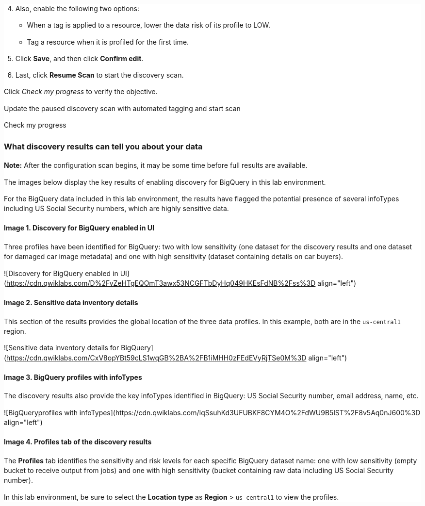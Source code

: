 4. Also, enable the following two options:
    
    * When a tag is applied to a resource, lower the data risk of its profile to LOW.
        
    * Tag a resource when it is profiled for the first time.
        
5. Click **Save**, and then click **Confirm edit**.
    
6. Last, click **Resume Scan** to start the discovery scan.
    

Click *Check my progress* to verify the objective.

Update the paused discovery scan with automated tagging and start scan

Check my progress

### What discovery results can tell you about your data

**Note:** After the configuration scan begins, it may be some time before full results are available.

The images below display the key results of enabling discovery for BigQuery in this lab environment.

For the BigQuery data included in this lab environment, the results have flagged the potential presence of several infoTypes including US Social Security numbers, which are highly sensitive data.

#### **Image 1. Discovery for BigQuery enabled in UI**

Three profiles have been identified for BigQuery: two with low sensitivity (one dataset for the discovery results and one dataset for damaged car image metadata) and one with high sensitivity (dataset containing details on car buyers).

![Discovery for BigQuery enabled in UI](https://cdn.qwiklabs.com/D%2FvZeHTgEQOmT3awx53NCGFTbDyHq049HKEsFdNB%2Fss%3D align="left")

#### **Image 2. Sensitive data inventory details**

This section of the results provides the global location of the three data profiles. In this example, both are in the `us-central1` region.

![Sensitive data inventory details for BigQuery](https://cdn.qwiklabs.com/CxV8opYBt59cLS1wqGB%2BA%2FB1iMHH0zFEdEVyRjTSe0M%3D align="left")

#### **Image 3. BigQuery profiles with infoTypes**

The discovery results also provide the key infoTypes identified in BigQuery: US Social Security number, email address, name, etc.

![BigQueryprofiles with infoTypes](https://cdn.qwiklabs.com/IqSsuhKd3UFUBKF8CYM4O%2FdWU9B5lST%2F8v5Aq0nJ600%3D align="left")

#### **Image 4. Profiles tab of the discovery results**

The **Profiles** tab identifies the sensitivity and risk levels for each specific BigQuery dataset name: one with low sensitivity (empty bucket to receive output from jobs) and one with high sensitivity (bucket containing raw data including US Social Security number).

In this lab environment, be sure to select the **Location type** as **Region** &gt; `us-central1` to view the profiles.

